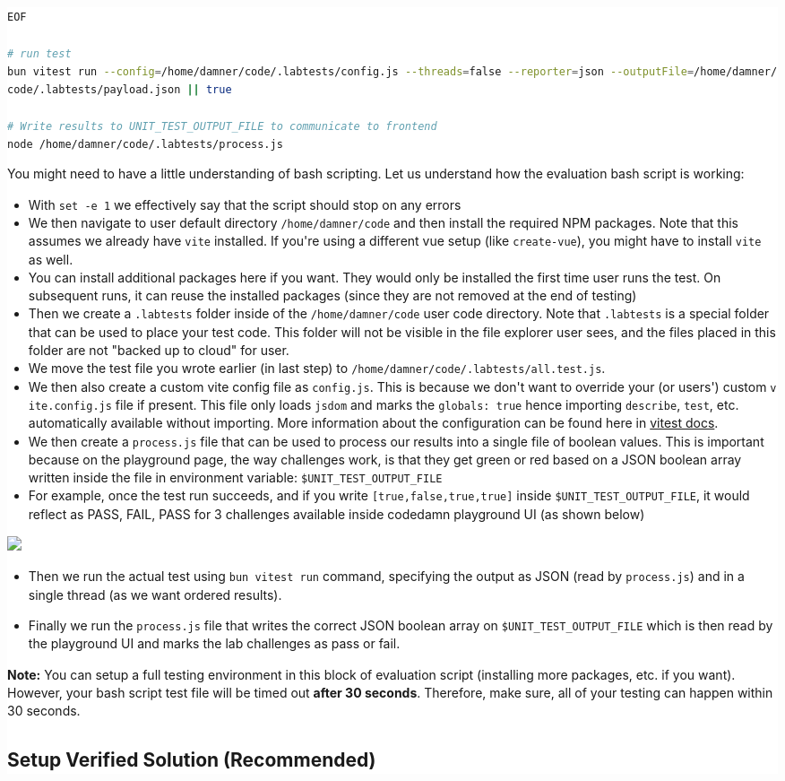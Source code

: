 ```sh
EOF

# run test
bun vitest run --config=/home/damner/code/.labtests/config.js --threads=false --reporter=json --outputFile=/home/damner/code/.labtests/payload.json || true

# Write results to UNIT_TEST_OUTPUT_FILE to communicate to frontend
node /home/damner/code/.labtests/process.js
```

You might need to have a little understanding of bash scripting. Let us understand how the evaluation bash script is working:

-   With `set -e 1` we effectively say that the script should stop on any errors
-   We then navigate to user default directory `/home/damner/code` and then install the required NPM packages. Note that this assumes we already have `vite` installed. If you're using a different vue setup (like `create-vue`), you might have to install `vite` as well.
-   You can install additional packages here if you want. They would only be installed the first time user runs the test. On subsequent runs, it can reuse the installed packages (since they are not removed at the end of testing)
-   Then we create a `.labtests` folder inside of the `/home/damner/code` user code directory. Note that `.labtests` is a special folder that can be used to place your test code. This folder will not be visible in the file explorer user sees, and the files placed in this folder are not "backed up to cloud" for user.
-   We move the test file you wrote earlier (in last step) to `/home/damner/code/.labtests/all.test.js`.
-   We then also create a custom vite config file as `config.js`. This is because we don't want to override your (or users') custom `vite.config.js` file if present. This file only loads `jsdom` and marks the `globals: true` hence importing `describe`, `test`, etc. automatically available without importing. More information about the configuration can be found here in [vitest docs](https://vitest.dev/config/#globals).
-   We then create a `process.js` file that can be used to process our results into a single file of boolean values. This is important because on the playground page, the way challenges work, is that they get green or red based on a JSON boolean array written inside the file in environment variable: `$UNIT_TEST_OUTPUT_FILE`
-   For example, once the test run succeeds, and if you write `[true,false,true,true]` inside `$UNIT_TEST_OUTPUT_FILE`, it would reflect as PASS, FAIL, PASS for 3 challenges available inside codedamn playground UI (as shown below)

![](/images/html-css/playground-tests-2.png)

-   Then we run the actual test using `bun vitest run` command, specifying the output as JSON (read by `process.js`) and in a single thread (as we want ordered results).

-   Finally we run the `process.js` file that writes the correct JSON boolean array on `$UNIT_TEST_OUTPUT_FILE` which is then read by the playground UI and marks the lab challenges as pass or fail.

**Note:** You can setup a full testing environment in this block of evaluation script (installing more packages, etc. if you want). However, your bash script test file will be timed out **after 30 seconds**. Therefore, make sure, all of your testing can happen within 30 seconds.

## Setup Verified Solution (Recommended)


